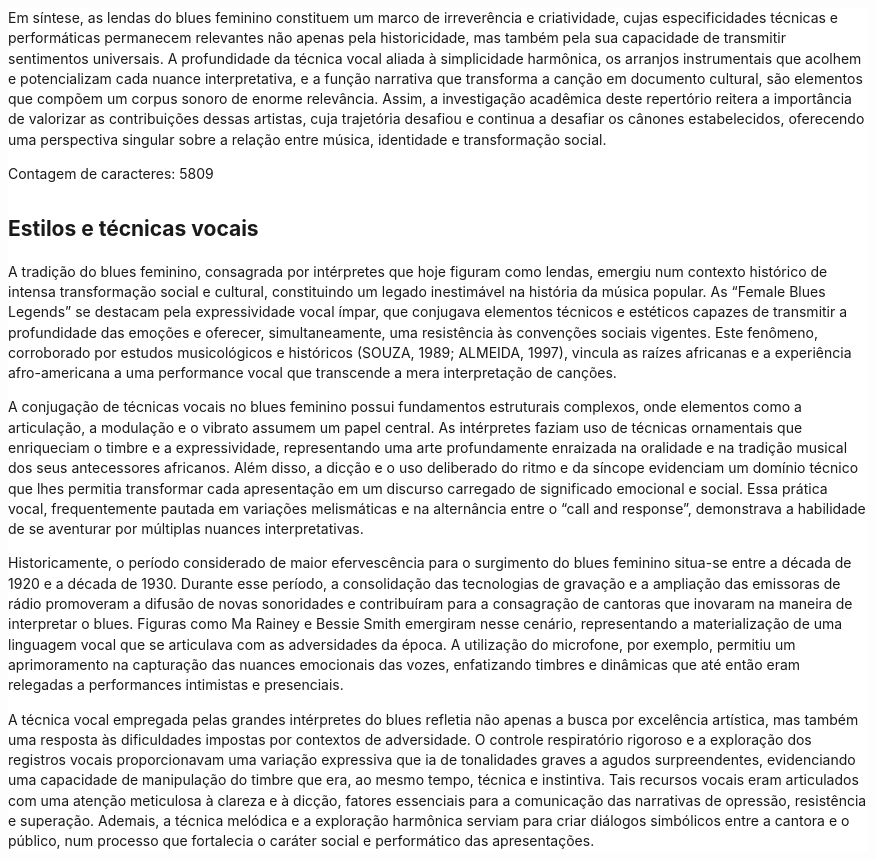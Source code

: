 Em síntese, as lendas do blues feminino constituem um marco de irreverência e criatividade, cujas
especificidades técnicas e performáticas permanecem relevantes não apenas pela historicidade, mas
também pela sua capacidade de transmitir sentimentos universais. A profundidade da técnica vocal
aliada à simplicidade harmônica, os arranjos instrumentais que acolhem e potencializam cada nuance
interpretativa, e a função narrativa que transforma a canção em documento cultural, são elementos
que compõem um corpus sonoro de enorme relevância. Assim, a investigação acadêmica deste repertório
reitera a importância de valorizar as contribuições dessas artistas, cuja trajetória desafiou e
continua a desafiar os cânones estabelecidos, oferecendo uma perspectiva singular sobre a relação
entre música, identidade e transformação social.

Contagem de caracteres: 5809

## Estilos e técnicas vocais

A tradição do blues feminino, consagrada por intérpretes que hoje figuram como lendas, emergiu num
contexto histórico de intensa transformação social e cultural, constituindo um legado inestimável na
história da música popular. As “Female Blues Legends” se destacam pela expressividade vocal ímpar,
que conjugava elementos técnicos e estéticos capazes de transmitir a profundidade das emoções e
oferecer, simultaneamente, uma resistência às convenções sociais vigentes. Este fenômeno,
corroborado por estudos musicológicos e históricos (SOUZA, 1989; ALMEIDA, 1997), vincula as raízes
africanas e a experiência afro-americana a uma performance vocal que transcende a mera interpretação
de canções.

A conjugação de técnicas vocais no blues feminino possui fundamentos estruturais complexos, onde
elementos como a articulação, a modulação e o vibrato assumem um papel central. As intérpretes
faziam uso de técnicas ornamentais que enriqueciam o timbre e a expressividade, representando uma
arte profundamente enraizada na oralidade e na tradição musical dos seus antecessores africanos.
Além disso, a dicção e o uso deliberado do ritmo e da síncope evidenciam um domínio técnico que lhes
permitia transformar cada apresentação em um discurso carregado de significado emocional e social.
Essa prática vocal, frequentemente pautada em variações melismáticas e na alternância entre o “call
and response”, demonstrava a habilidade de se aventurar por múltiplas nuances interpretativas.

Historicamente, o período considerado de maior efervescência para o surgimento do blues feminino
situa-se entre a década de 1920 e a década de 1930. Durante esse período, a consolidação das
tecnologias de gravação e a ampliação das emissoras de rádio promoveram a difusão de novas
sonoridades e contribuíram para a consagração de cantoras que inovaram na maneira de interpretar o
blues. Figuras como Ma Rainey e Bessie Smith emergiram nesse cenário, representando a materialização
de uma linguagem vocal que se articulava com as adversidades da época. A utilização do microfone,
por exemplo, permitiu um aprimoramento na capturação das nuances emocionais das vozes, enfatizando
timbres e dinâmicas que até então eram relegadas a performances intimistas e presenciais.

A técnica vocal empregada pelas grandes intérpretes do blues refletia não apenas a busca por
excelência artística, mas também uma resposta às dificuldades impostas por contextos de adversidade.
O controle respiratório rigoroso e a exploração dos registros vocais proporcionavam uma variação
expressiva que ia de tonalidades graves a agudos surpreendentes, evidenciando uma capacidade de
manipulação do timbre que era, ao mesmo tempo, técnica e instintiva. Tais recursos vocais eram
articulados com uma atenção meticulosa à clareza e à dicção, fatores essenciais para a comunicação
das narrativas de opressão, resistência e superação. Ademais, a técnica melódica e a exploração
harmônica serviam para criar diálogos simbólicos entre a cantora e o público, num processo que
fortalecia o caráter social e performático das apresentações.
